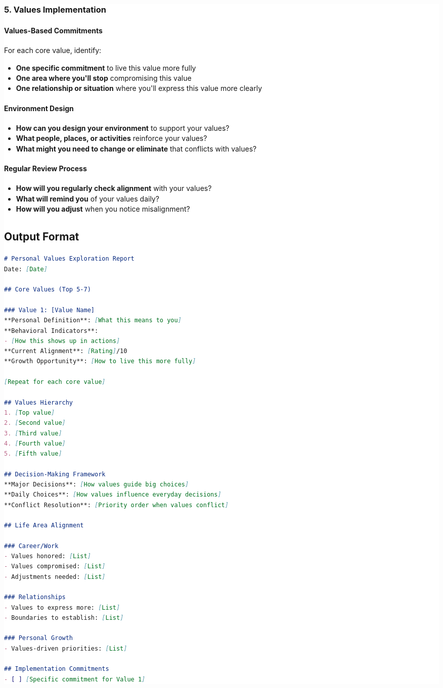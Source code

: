 ### 5. Values Implementation

#### Values-Based Commitments
For each core value, identify:
- **One specific commitment** to live this value more fully
- **One area where you'll stop** compromising this value
- **One relationship or situation** where you'll express this value more clearly

#### Environment Design
- **How can you design your environment** to support your values?
- **What people, places, or activities** reinforce your values?
- **What might you need to change or eliminate** that conflicts with values?

#### Regular Review Process
- **How will you regularly check alignment** with your values?
- **What will remind you** of your values daily?
- **How will you adjust** when you notice misalignment?

## Output Format

```markdown
# Personal Values Exploration Report
Date: [Date]

## Core Values (Top 5-7)

### Value 1: [Value Name]
**Personal Definition**: [What this means to you]
**Behavioral Indicators**: 
- [How this shows up in actions]
**Current Alignment**: [Rating]/10
**Growth Opportunity**: [How to live this more fully]

[Repeat for each core value]

## Values Hierarchy
1. [Top value]
2. [Second value]
3. [Third value]
4. [Fourth value]
5. [Fifth value]

## Decision-Making Framework
**Major Decisions**: [How values guide big choices]
**Daily Choices**: [How values influence everyday decisions]
**Conflict Resolution**: [Priority order when values conflict]

## Life Area Alignment

### Career/Work
- Values honored: [List]
- Values compromised: [List]
- Adjustments needed: [List]

### Relationships
- Values to express more: [List]
- Boundaries to establish: [List]

### Personal Growth
- Values-driven priorities: [List]

## Implementation Commitments
- [ ] [Specific commitment for Value 1]
```